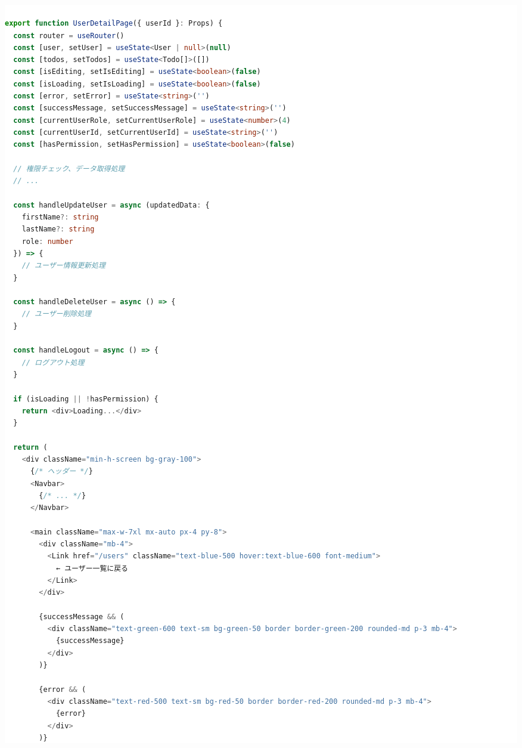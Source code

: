 ```typescript

export function UserDetailPage({ userId }: Props) {
  const router = useRouter()
  const [user, setUser] = useState<User | null>(null)
  const [todos, setTodos] = useState<Todo[]>([])
  const [isEditing, setIsEditing] = useState<boolean>(false)
  const [isLoading, setIsLoading] = useState<boolean>(false)
  const [error, setError] = useState<string>('')
  const [successMessage, setSuccessMessage] = useState<string>('')
  const [currentUserRole, setCurrentUserRole] = useState<number>(4)
  const [currentUserId, setCurrentUserId] = useState<string>('')
  const [hasPermission, setHasPermission] = useState<boolean>(false)

  // 権限チェック、データ取得処理
  // ...

  const handleUpdateUser = async (updatedData: {
    firstName?: string
    lastName?: string
    role: number
  }) => {
    // ユーザー情報更新処理
  }

  const handleDeleteUser = async () => {
    // ユーザー削除処理
  }

  const handleLogout = async () => {
    // ログアウト処理
  }

  if (isLoading || !hasPermission) {
    return <div>Loading...</div>
  }

  return (
    <div className="min-h-screen bg-gray-100">
      {/* ヘッダー */}
      <Navbar>
        {/* ... */}
      </Navbar>

      <main className="max-w-7xl mx-auto px-4 py-8">
        <div className="mb-4">
          <Link href="/users" className="text-blue-500 hover:text-blue-600 font-medium">
            ← ユーザー一覧に戻る
          </Link>
        </div>

        {successMessage && (
          <div className="text-green-600 text-sm bg-green-50 border border-green-200 rounded-md p-3 mb-4">
            {successMessage}
          </div>
        )}

        {error && (
          <div className="text-red-500 text-sm bg-red-50 border border-red-200 rounded-md p-3 mb-4">
            {error}
          </div>
        )}
```